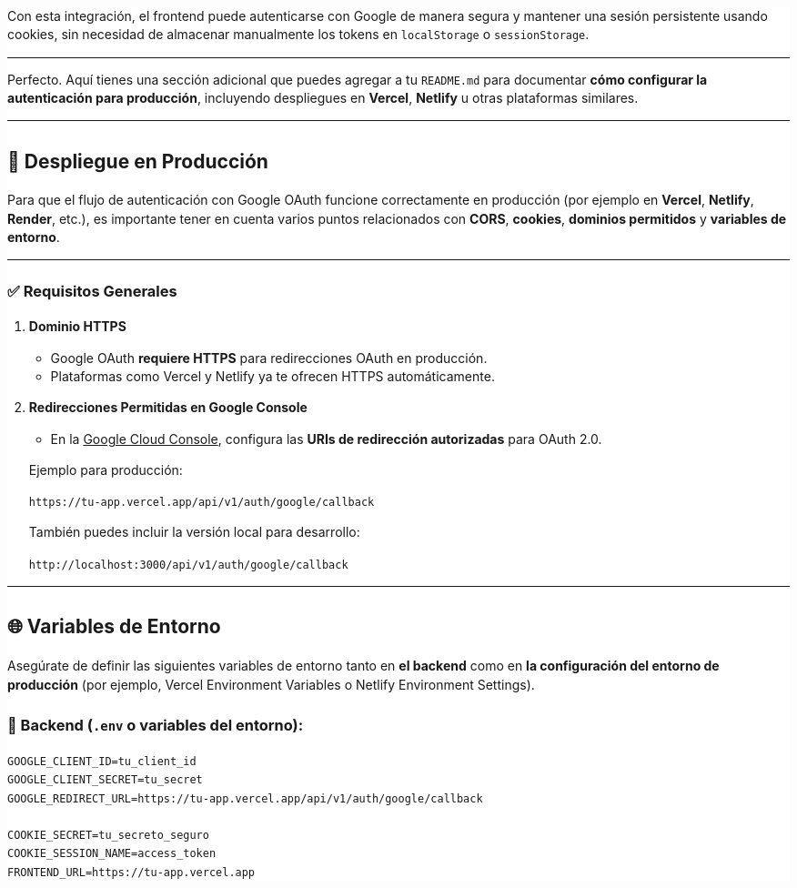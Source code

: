 
Con esta integración, el frontend puede autenticarse con Google de manera segura y mantener una sesión persistente usando cookies, sin necesidad de almacenar manualmente los tokens en `localStorage` o `sessionStorage`.

---

Perfecto. Aquí tienes una sección adicional que puedes agregar a tu `README.md` para documentar **cómo configurar la autenticación para producción**, incluyendo despliegues en **Vercel**, **Netlify** u otras plataformas similares.

---

## 🚀 Despliegue en Producción

Para que el flujo de autenticación con Google OAuth funcione correctamente en producción (por ejemplo en **Vercel**, **Netlify**, **Render**, etc.), es importante tener en cuenta varios puntos relacionados con **CORS**, **cookies**, **dominios permitidos** y **variables de entorno**.

---

### ✅ Requisitos Generales

1. **Dominio HTTPS**

   * Google OAuth **requiere HTTPS** para redirecciones OAuth en producción.
   * Plataformas como Vercel y Netlify ya te ofrecen HTTPS automáticamente.

2. **Redirecciones Permitidas en Google Console**

   * En la [Google Cloud Console](https://console.cloud.google.com/), configura las **URIs de redirección autorizadas** para OAuth 2.0.

   Ejemplo para producción:

   ```
   https://tu-app.vercel.app/api/v1/auth/google/callback
   ```

   También puedes incluir la versión local para desarrollo:

   ```
   http://localhost:3000/api/v1/auth/google/callback
   ```

---

## 🌐 Variables de Entorno

Asegúrate de definir las siguientes variables de entorno tanto en **el backend** como en **la configuración del entorno de producción** (por ejemplo, Vercel Environment Variables o Netlify Environment Settings).

### 🔐 Backend (`.env` o variables del entorno):

```env
GOOGLE_CLIENT_ID=tu_client_id
GOOGLE_CLIENT_SECRET=tu_secret
GOOGLE_REDIRECT_URL=https://tu-app.vercel.app/api/v1/auth/google/callback

COOKIE_SECRET=tu_secreto_seguro
COOKIE_SESSION_NAME=access_token
FRONTEND_URL=https://tu-app.vercel.app
```
